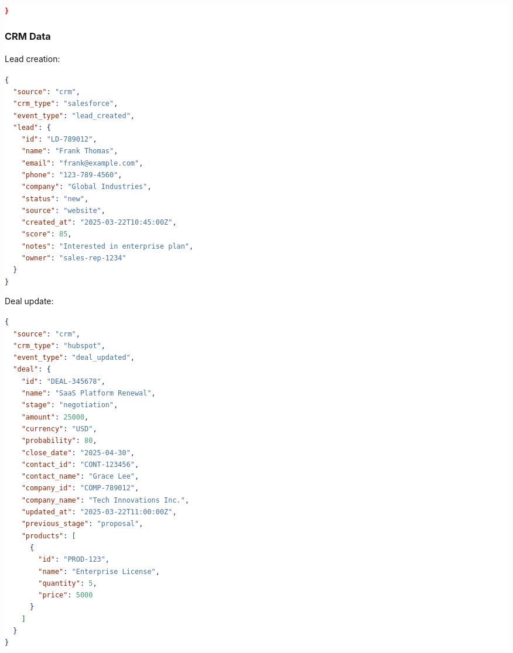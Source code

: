```json
}
```

### CRM Data

Lead creation:

```json
{
  "source": "crm",
  "crm_type": "salesforce",
  "event_type": "lead_created",
  "lead": {
    "id": "LD-789012",
    "name": "Frank Thomas",
    "email": "frank@example.com",
    "phone": "123-789-4560",
    "company": "Global Industries",
    "status": "new",
    "source": "website",
    "created_at": "2025-03-22T10:45:00Z",
    "score": 85,
    "notes": "Interested in enterprise plan",
    "owner": "sales-rep-1234"
  }
}
```

Deal update:

```json
{
  "source": "crm",
  "crm_type": "hubspot",
  "event_type": "deal_updated",
  "deal": {
    "id": "DEAL-345678",
    "name": "SaaS Platform Renewal",
    "stage": "negotiation",
    "amount": 25000,
    "currency": "USD",
    "probability": 80,
    "close_date": "2025-04-30",
    "contact_id": "CONT-123456",
    "contact_name": "Grace Lee",
    "company_id": "COMP-789012",
    "company_name": "Tech Innovations Inc.",
    "updated_at": "2025-03-22T11:00:00Z",
    "previous_stage": "proposal",
    "products": [
      {
        "id": "PROD-123",
        "name": "Enterprise License",
        "quantity": 5,
        "price": 5000
      }
    ]
  }
}
```
